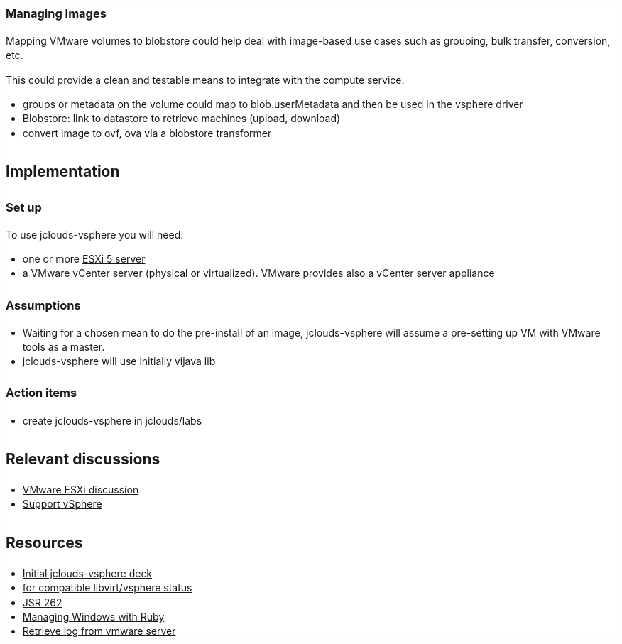 ### Managing Images

Mapping VMware volumes to blobstore could help deal with image-based use cases such as grouping, bulk transfer, conversion, etc.

This could provide a clean and testable means to integrate with the compute service.

  * groups or metadata on the volume could map to blob.userMetadata and then be used in the vsphere driver
  * Blobstore: link to datastore to retrieve machines (upload, download)
  * convert image to ovf, ova via a blobstore transformer

## Implementation

### Set up

To use jclouds-vsphere you will need:

  * one or more [ESXi 5 server](http://www.vmware.com/products/vsphere-hypervisor/overview.html)
  * a VMware vCenter server (physical or virtualized). VMware provides also a vCenter server [appliance](http://pubs.vmware.com/vsphere-50/index.jsp?topic=%2Fcom.vmware.vsphere.install.doc_50%2FGUID-25FCBA87-5D2F-4CB6-85D7-88899B4AC174.html)


### Assumptions

  * Waiting for a chosen mean to do the pre-install of an image, jclouds-vsphere will assume a pre-setting up VM with VMware tools as a master.
  * jclouds-vsphere will use initially [vijava](http://vijava.sourceforge.net/) lib 

### Action items
  * create jclouds-vsphere in jclouds/labs

## Relevant discussions
  * [VMware ESXi discussion](https://groups.google.com/forum/?fromgroups#!topic/jclouds-dev/dT3MkGT2eNo)
  * [Support vSphere](http://code.google.com/p/jclouds/issues/detail?id=167&q=vsphere)

## Resources
  * [Initial jclouds-vsphere deck](http://www.slideshare.net/jclouds/jclouds-vsphere)
  * [for compatible libvirt/vsphere status](http://jedi.be/blog/2010/12/08/libvirt-0-8-6-and-vmware-esx/)
  * [JSR 262](http://java.sun.com/javase/technologies/core/mntr-mgmt/javamanagement/JSR262_Interop.pdf)
  * [Managing Windows with Ruby](http://distributed-frostbite.blogspot.com/2010/08/managing-windows-with-ruby-part-1-or.html)
  * [Retrieve log from vmware server](http://www.doublecloud.org/2010/10/how-you-can-use-vsphere-apis-to-collect-vcenter-and-esx-logs/)
